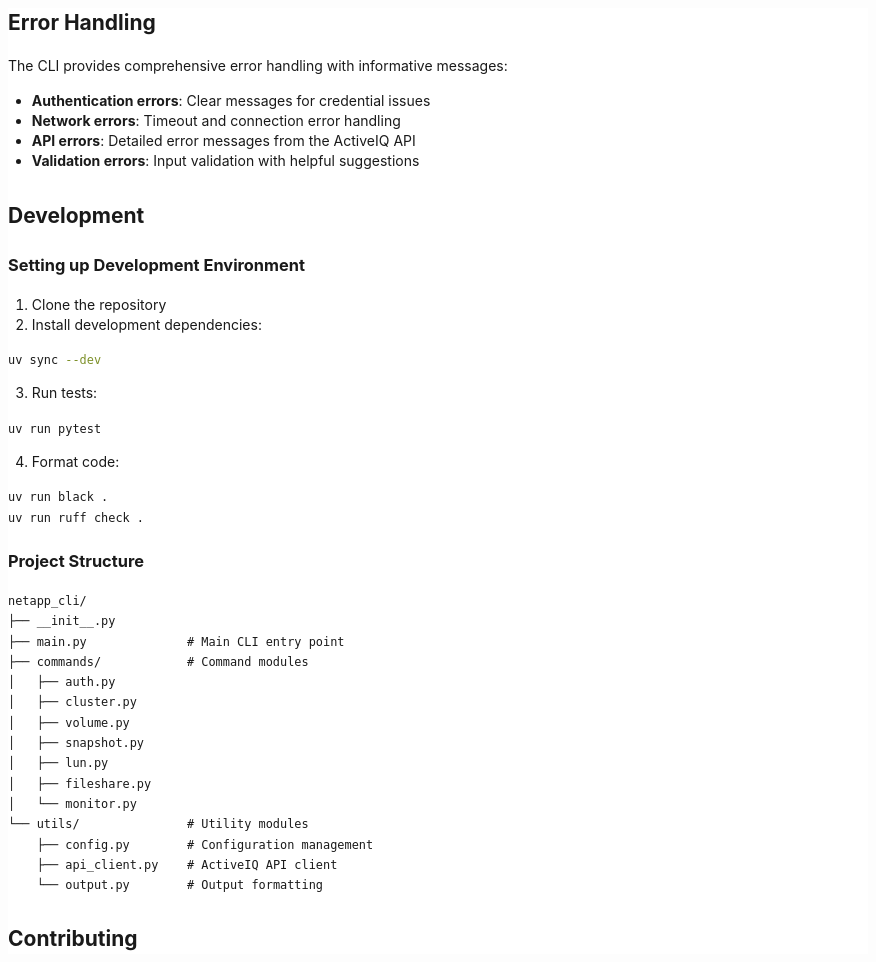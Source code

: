 ## Error Handling

The CLI provides comprehensive error handling with informative messages:

- **Authentication errors**: Clear messages for credential issues
- **Network errors**: Timeout and connection error handling
- **API errors**: Detailed error messages from the ActiveIQ API
- **Validation errors**: Input validation with helpful suggestions

## Development

### Setting up Development Environment

1. Clone the repository
2. Install development dependencies:

```bash
uv sync --dev
```

3. Run tests:

```bash
uv run pytest
```

4. Format code:

```bash
uv run black .
uv run ruff check .
```

### Project Structure

```
netapp_cli/
├── __init__.py
├── main.py              # Main CLI entry point
├── commands/            # Command modules
│   ├── auth.py
│   ├── cluster.py
│   ├── volume.py
│   ├── snapshot.py
│   ├── lun.py
│   ├── fileshare.py
│   └── monitor.py
└── utils/               # Utility modules
    ├── config.py        # Configuration management
    ├── api_client.py    # ActiveIQ API client
    └── output.py        # Output formatting
```

## Contributing
